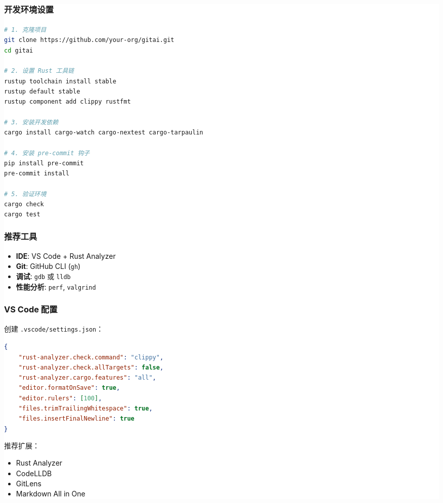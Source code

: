 ### 开发环境设置

```bash
# 1. 克隆项目
git clone https://github.com/your-org/gitai.git
cd gitai

# 2. 设置 Rust 工具链
rustup toolchain install stable
rustup default stable
rustup component add clippy rustfmt

# 3. 安装开发依赖
cargo install cargo-watch cargo-nextest cargo-tarpaulin

# 4. 安装 pre-commit 钩子
pip install pre-commit
pre-commit install

# 5. 验证环境
cargo check
cargo test
```

### 推荐工具

- **IDE**: VS Code + Rust Analyzer
- **Git**: GitHub CLI (`gh`)
- **调试**: `gdb` 或 `lldb`
- **性能分析**: `perf`, `valgrind`

### VS Code 配置

创建 `.vscode/settings.json`：

```json
{
    "rust-analyzer.check.command": "clippy",
    "rust-analyzer.check.allTargets": false,
    "rust-analyzer.cargo.features": "all",
    "editor.formatOnSave": true,
    "editor.rulers": [100],
    "files.trimTrailingWhitespace": true,
    "files.insertFinalNewline": true
}
```

推荐扩展：
- Rust Analyzer
- CodeLLDB
- GitLens
- Markdown All in One
